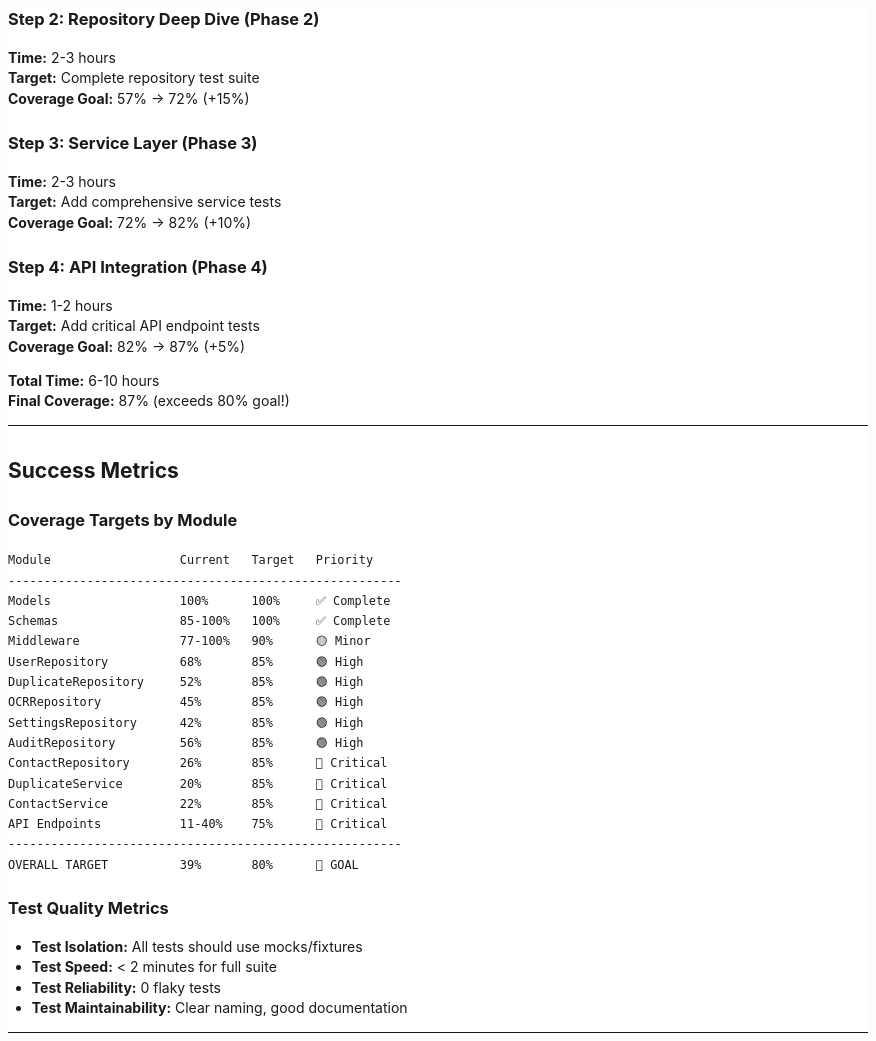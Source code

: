 ### Step 2: Repository Deep Dive (Phase 2)
**Time:** 2-3 hours  
**Target:** Complete repository test suite  
**Coverage Goal:** 57% → 72% (+15%)

### Step 3: Service Layer (Phase 3)
**Time:** 2-3 hours  
**Target:** Add comprehensive service tests  
**Coverage Goal:** 72% → 82% (+10%)

### Step 4: API Integration (Phase 4)
**Time:** 1-2 hours  
**Target:** Add critical API endpoint tests  
**Coverage Goal:** 82% → 87% (+5%)

**Total Time:** 6-10 hours  
**Final Coverage:** 87% (exceeds 80% goal!)

---

## Success Metrics

### Coverage Targets by Module
```
Module                  Current   Target   Priority
-------------------------------------------------------
Models                  100%      100%     ✅ Complete
Schemas                 85-100%   100%     ✅ Complete
Middleware              77-100%   90%      🟡 Minor
UserRepository          68%       85%      🟢 High
DuplicateRepository     52%       85%      🟢 High
OCRRepository           45%       85%      🟢 High
SettingsRepository      42%       85%      🟢 High
AuditRepository         56%       85%      🟢 High
ContactRepository       26%       85%      🔴 Critical
DuplicateService        20%       85%      🔴 Critical
ContactService          22%       85%      🔴 Critical
API Endpoints           11-40%    75%      🔴 Critical
-------------------------------------------------------
OVERALL TARGET          39%       80%      🎯 GOAL
```

### Test Quality Metrics
- **Test Isolation:** All tests should use mocks/fixtures
- **Test Speed:** < 2 minutes for full suite
- **Test Reliability:** 0 flaky tests
- **Test Maintainability:** Clear naming, good documentation

---
